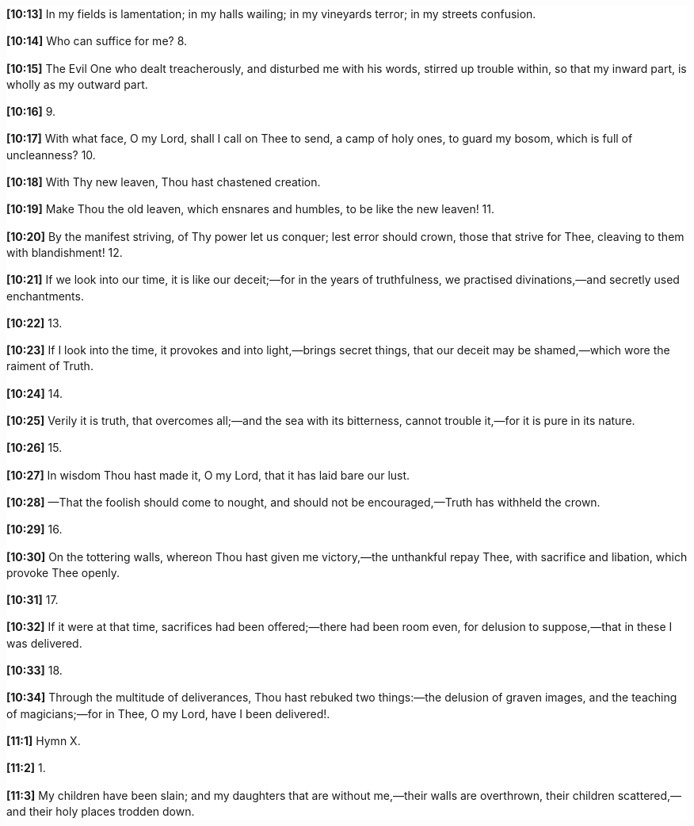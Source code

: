 **[10:13]** In my fields is lamentation; in my halls wailing; in my vineyards terror; in my streets confusion.

**[10:14]** Who can suffice for me?  8.

**[10:15]** The Evil One who dealt treacherously, and disturbed me with his words, stirred up trouble within, so that my inward part, is wholly as my outward part.

**[10:16]** 9.

**[10:17]** With what face, O my Lord, shall I call on Thee to send, a camp of holy ones, to guard my bosom, which is full of uncleanness?  10.

**[10:18]** With Thy new leaven, Thou hast chastened creation.

**[10:19]** Make Thou the old leaven, which ensnares and humbles, to be like the new leaven!  11.

**[10:20]** By the manifest striving, of Thy power let us conquer; lest error should crown, those that strive for Thee, cleaving to them with blandishment!  12.

**[10:21]** If we look into our time, it is like our deceit;—for in the years of truthfulness, we practised divinations,—and secretly used enchantments.

**[10:22]** 13.

**[10:23]** If I look into the time, it provokes and into light,—brings secret things, that our deceit may be shamed,—which wore the raiment of Truth.

**[10:24]** 14.

**[10:25]** Verily it is truth, that overcomes all;—and the sea with its bitterness, cannot trouble it,—for it is pure in its nature.

**[10:26]** 15.

**[10:27]** In wisdom Thou hast made it, O my Lord, that it has laid bare our lust.

**[10:28]** —That the foolish should come to nought, and should not be encouraged,—Truth has withheld the crown.

**[10:29]** 16.

**[10:30]** On the tottering walls, whereon Thou hast given me victory,—the unthankful repay Thee, with sacrifice and libation, which provoke Thee openly.

**[10:31]** 17.

**[10:32]** If it were at that time, sacrifices had been offered;—there had been room even, for delusion to suppose,—that in these I was delivered.

**[10:33]** 18.

**[10:34]** Through the multitude of deliverances, Thou hast rebuked two things:—the delusion of graven images, and the teaching of magicians;—for in Thee, O my Lord, have I been delivered!.

**[11:1]** Hymn X.

**[11:2]** 1.

**[11:3]** My children have been slain; and my daughters that are without me,—their walls are overthrown, their children scattered,—and their holy places trodden down.
